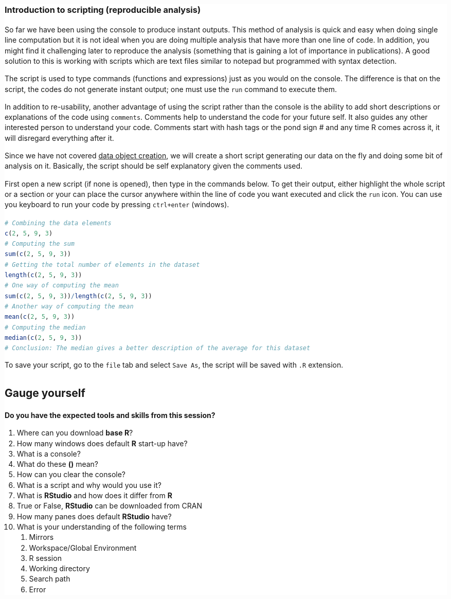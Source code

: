 ### Introduction to scripting (reproducible analysis)

So far we have been using the console to produce instant outputs. This method of analysis is quick and easy when doing single line computation but it is not ideal when you are doing multiple analysis that have more than one line of code. In addition, you might find it challenging later to reproduce the analysis (something that is gaining a lot of importance in publications). A good solution to this is working with scripts which are text files similar to notepad but programmed with syntax detection.

The script is used to type commands (functions and expressions) just as you would on the console. The difference is that on the script, the codes do not generate instant output; one must use the `run` command to execute them.

In addition to re-usability, another advantage of using the script rather than the console is the ability to add short descriptions or explanations of the code using `comments`. Comments help to understand the code for your future self. It also guides any other interested person to understand your code. Comments start with hash tags or the pond sign *\#* and any time R comes across it, it will disregard everything after it.

Since we have not covered [data object creation](SessionFour_DataTypesandObjects.html#vectorisation), we will create a short script generating our data on the fly and doing some bit of analysis on it. Basically, the script should be self explanatory given the comments used.

First open a new script (if none is opened), then type in the commands below. To get their output, either highlight the whole script or a section or your can place the cursor anywhere within the line of code you want executed and click the `run` icon. You can use you keyboard to run your code by pressing `ctrl+enter` (windows).

``` r
# Combining the data elements
c(2, 5, 9, 3)
# Computing the sum
sum(c(2, 5, 9, 3))
# Getting the total number of elements in the dataset
length(c(2, 5, 9, 3))
# One way of computing the mean
sum(c(2, 5, 9, 3))/length(c(2, 5, 9, 3))
# Another way of computing the mean
mean(c(2, 5, 9, 3))
# Computing the median
median(c(2, 5, 9, 3))
# Conclusion: The median gives a better description of the average for this dataset 
```

To save your script, go to the `file` tab and select `Save As`, the script will be saved with `.R` extension.

Gauge yourself
--------------

**Do you have the expected tools and skills from this session?**

1.  Where can you download **base R**?
2.  How many windows does default **R** start-up have?
3.  What is a console?
4.  What do these **()** mean?
5.  How can you clear the console?
6.  What is a script and why would you use it?
7.  What is **RStudio** and how does it differ from **R**
8.  True or False, **RStudio** can be downloaded from CRAN
9.  How many panes does default **RStudio** have?
10. What is your understanding of the following terms
    1.  Mirrors
    2.  Workspace/Global Environment
    3.  R session
    4.  Working directory
    5.  Search path
    6.  Error